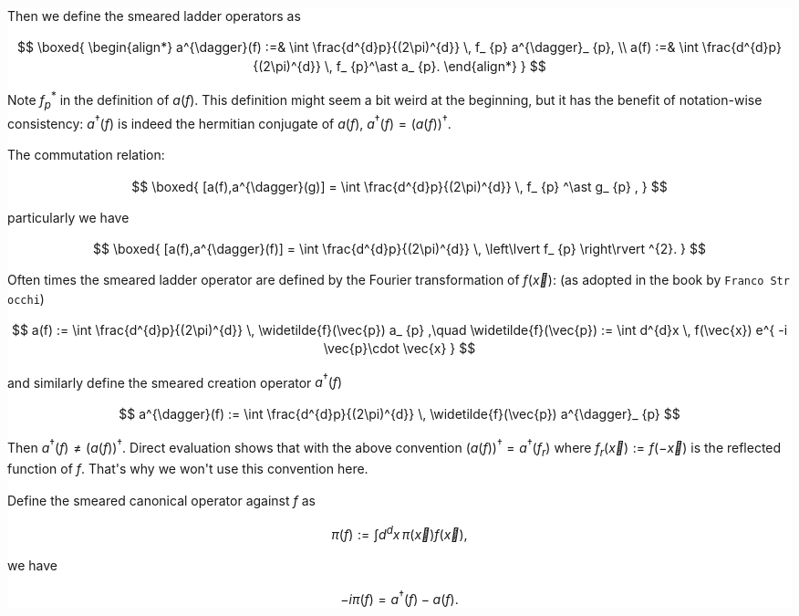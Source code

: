 Then we define the smeared ladder operators as 

$$
\boxed{ 
\begin{align*}
a^{\dagger}(f) :=& \int \frac{d^{d}p}{(2\pi)^{d}} \, f_ {p} a^{\dagger}_ {p}, \\
a(f) :=& \int \frac{d^{d}p}{(2\pi)^{d}} \, f_ {p}^\ast  a_ {p}.
\end{align*}
}
$$

Note $f_ {p}^\ast$ in the definition of $a(f)$. This definition might seem a bit weird at the beginning, but it has the benefit of notation-wise consistency: $a^{\dagger}(f)$ is indeed the hermitian conjugate of $a(f)$, $a^{\dagger}(f) = (a(f))^{\dagger}$. 

The commutation relation:

$$
\boxed{
[a(f),a^{\dagger}(g)] = \int \frac{d^{d}p}{(2\pi)^{d}} \,  f_ {p} ^\ast g_ {p} ,
} 
$$

particularly we have 

$$
\boxed{
[a(f),a^{\dagger}(f)] = \int \frac{d^{d}p}{(2\pi)^{d}} \, \left\lvert f_ {p}  \right\rvert ^{2}. 
} 
$$

Often times the smeared ladder operator are defined by the Fourier transformation of $f(\vec{x})$: (as adopted in the book by `Franco Strocchi`)

$$
a(f) := \int \frac{d^{d}p}{(2\pi)^{d}} \,   \widetilde{f}(\vec{p}) a_ {p} ,\quad  \widetilde{f}(\vec{p}) := \int d^{d}x \,  f(\vec{x}) e^{ -i \vec{p}\cdot \vec{x} }
$$

and similarly define the smeared creation operator $a^{\dagger}(f)$ 

$$
a^{\dagger}(f) := \int \frac{d^{d}p}{(2\pi)^{d}} \,   \widetilde{f}(\vec{p}) a^{\dagger}_ {p} 
$$

Then  $a^{\dagger}(f) \neq(a(f))^{\dagger}$. Direct evaluation shows that with the above convention $(a(f))^{\dagger}=a^{\dagger}(f_ {r})$ where $f_ {r}(\vec{x}):=f(-\vec{x})$ is the reflected function of $f$. That's why we won't use this convention here.

Define the smeared canonical operator against $f$ as 

$$
\pi(f) := \int d^{d}x \,  \pi(\vec{x}) f(\vec{x}),
$$

we have 

$$
-i \pi(f) = a^{\dagger}(f) - a(f).
$$
